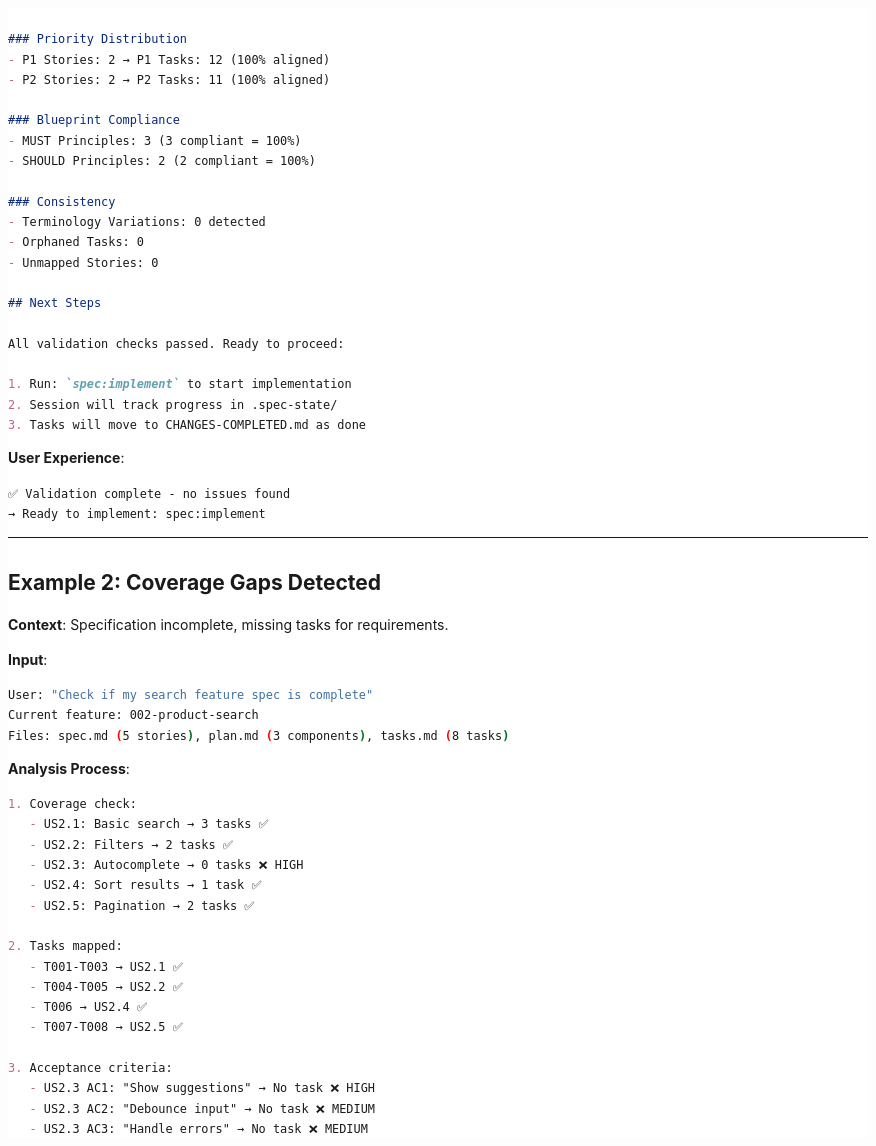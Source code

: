 ```markdown

### Priority Distribution
- P1 Stories: 2 → P1 Tasks: 12 (100% aligned)
- P2 Stories: 2 → P2 Tasks: 11 (100% aligned)

### Blueprint Compliance
- MUST Principles: 3 (3 compliant = 100%)
- SHOULD Principles: 2 (2 compliant = 100%)

### Consistency
- Terminology Variations: 0 detected
- Orphaned Tasks: 0
- Unmapped Stories: 0

## Next Steps

All validation checks passed. Ready to proceed:

1. Run: `spec:implement` to start implementation
2. Session will track progress in .spec-state/
3. Tasks will move to CHANGES-COMPLETED.md as done
```

**User Experience**:
```
✅ Validation complete - no issues found
→ Ready to implement: spec:implement
```

---

## Example 2: Coverage Gaps Detected

**Context**: Specification incomplete, missing tasks for requirements.

**Input**:
```bash
User: "Check if my search feature spec is complete"
Current feature: 002-product-search
Files: spec.md (5 stories), plan.md (3 components), tasks.md (8 tasks)
```

**Analysis Process**:
```markdown
1. Coverage check:
   - US2.1: Basic search → 3 tasks ✅
   - US2.2: Filters → 2 tasks ✅
   - US2.3: Autocomplete → 0 tasks ❌ HIGH
   - US2.4: Sort results → 1 task ✅
   - US2.5: Pagination → 2 tasks ✅

2. Tasks mapped:
   - T001-T003 → US2.1 ✅
   - T004-T005 → US2.2 ✅
   - T006 → US2.4 ✅
   - T007-T008 → US2.5 ✅

3. Acceptance criteria:
   - US2.3 AC1: "Show suggestions" → No task ❌ HIGH
   - US2.3 AC2: "Debounce input" → No task ❌ MEDIUM
   - US2.3 AC3: "Handle errors" → No task ❌ MEDIUM
```
